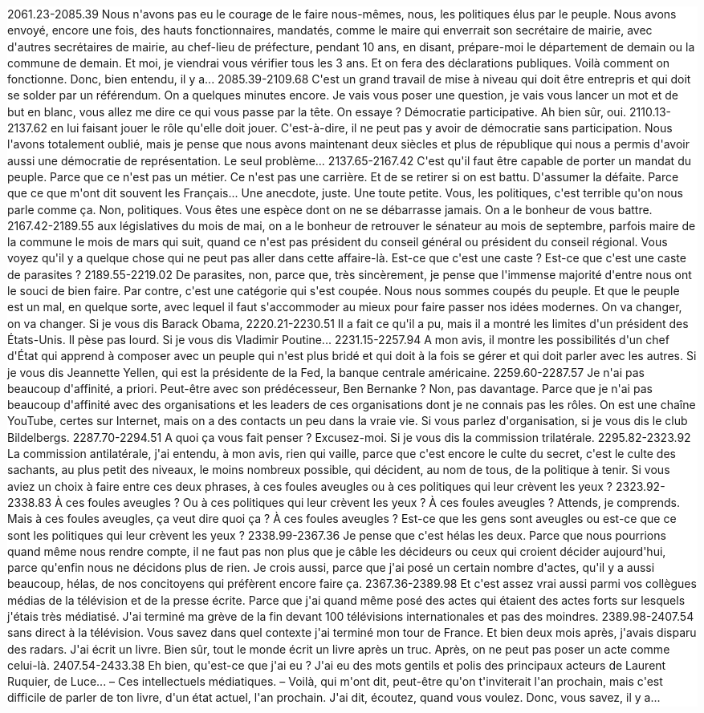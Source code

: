 2061.23-2085.39   Nous n'avons pas eu le courage de le faire nous-mêmes, nous, les politiques élus par le peuple. Nous avons envoyé, encore une fois, des hauts fonctionnaires, mandatés, comme le maire qui enverrait son secrétaire de mairie, avec d'autres secrétaires de mairie, au chef-lieu de préfecture, pendant 10 ans, en disant, prépare-moi le département de demain ou la commune de demain. Et moi, je viendrai vous vérifier tous les 3 ans. Et on fera des déclarations publiques. Voilà comment on fonctionne. Donc, bien entendu, il y a...
2085.39-2109.68   C'est un grand travail de mise à niveau qui doit être entrepris et qui doit se solder par un référendum. On a quelques minutes encore. Je vais vous poser une question, je vais vous lancer un mot et de but en blanc, vous allez me dire ce qui vous passe par la tête. On essaye ? Démocratie participative. Ah bien sûr, oui.
2110.13-2137.62   en lui faisant jouer le rôle qu'elle doit jouer. C'est-à-dire, il ne peut pas y avoir de démocratie sans participation. Nous l'avons totalement oublié, mais je pense que nous avons maintenant deux siècles et plus de république qui nous a permis d'avoir aussi une démocratie de représentation. Le seul problème...
2137.65-2167.42   C'est qu'il faut être capable de porter un mandat du peuple. Parce que ce n'est pas un métier. Ce n'est pas une carrière. Et de se retirer si on est battu. D'assumer la défaite. Parce que ce que m'ont dit souvent les Français... Une anecdote, juste. Une toute petite. Vous, les politiques, c'est terrible qu'on nous parle comme ça. Non, politiques. Vous êtes une espèce dont on ne se débarrasse jamais. On a le bonheur de vous battre.
2167.42-2189.55   aux législatives du mois de mai, on a le bonheur de retrouver le sénateur au mois de septembre, parfois maire de la commune le mois de mars qui suit, quand ce n'est pas président du conseil général ou président du conseil régional. Vous voyez qu'il y a quelque chose qui ne peut pas aller dans cette affaire-là. Est-ce que c'est une caste ? Est-ce que c'est une caste de parasites ?
2189.55-2219.02   De parasites, non, parce que, très sincèrement, je pense que l'immense majorité d'entre nous ont le souci de bien faire. Par contre, c'est une catégorie qui s'est coupée. Nous nous sommes coupés du peuple. Et que le peuple est un mal, en quelque sorte, avec lequel il faut s'accommoder au mieux pour faire passer nos idées modernes. On va changer, on va changer. Si je vous dis Barack Obama,
2220.21-2230.51   Il a fait ce qu'il a pu, mais il a montré les limites d'un président des États-Unis. Il pèse pas lourd. Si je vous dis Vladimir Poutine...
2231.15-2257.94   A mon avis, il montre les possibilités d'un chef d'État qui apprend à composer avec un peuple qui n'est plus bridé et qui doit à la fois se gérer et qui doit parler avec les autres. Si je vous dis Jeannette Yellen, qui est la présidente de la Fed, la banque centrale américaine.
2259.60-2287.57   Je n'ai pas beaucoup d'affinité, a priori. Peut-être avec son prédécesseur, Ben Bernanke ? Non, pas davantage. Parce que je n'ai pas beaucoup d'affinité avec des organisations et les leaders de ces organisations dont je ne connais pas les rôles. On est une chaîne YouTube, certes sur Internet, mais on a des contacts un peu dans la vraie vie. Si vous parlez d'organisation, si je vous dis le club Bildelbergs.
2287.70-2294.51   A quoi ça vous fait penser ? Excusez-moi. Si je vous dis la commission trilatérale.
2295.82-2323.92   La commission antilatérale, j'ai entendu, à mon avis, rien qui vaille, parce que c'est encore le culte du secret, c'est le culte des sachants, au plus petit des niveaux, le moins nombreux possible, qui décident, au nom de tous, de la politique à tenir. Si vous aviez un choix à faire entre ces deux phrases, à ces foules aveugles ou à ces politiques qui leur crèvent les yeux ?
2323.92-2338.83   À ces foules aveugles ? Ou à ces politiques qui leur crèvent les yeux ? À ces foules aveugles ? Attends, je comprends. Mais à ces foules aveugles, ça veut dire quoi ça ? À ces foules aveugles ? Est-ce que les gens sont aveugles ou est-ce que ce sont les politiques qui leur crèvent les yeux ?
2338.99-2367.36   Je pense que c'est hélas les deux. Parce que nous pourrions quand même nous rendre compte, il ne faut pas non plus que je câble les décideurs ou ceux qui croient décider aujourd'hui, parce qu'enfin nous ne décidons plus de rien. Je crois aussi, parce que j'ai posé un certain nombre d'actes, qu'il y a aussi beaucoup, hélas, de nos concitoyens qui préfèrent encore faire ça.
2367.36-2389.98   Et c'est assez vrai aussi parmi vos collègues médias de la télévision et de la presse écrite. Parce que j'ai quand même posé des actes qui étaient des actes forts sur lesquels j'étais très médiatisé. J'ai terminé ma grève de la fin devant 100 télévisions internationales et pas des moindres.
2389.98-2407.54   sans direct à la télévision. Vous savez dans quel contexte j'ai terminé mon tour de France. Et bien deux mois après, j'avais disparu des radars. J'ai écrit un livre. Bien sûr, tout le monde écrit un livre après un truc. Après, on ne peut pas poser un acte comme celui-là.
2407.54-2433.38   Eh bien, qu'est-ce que j'ai eu ? J'ai eu des mots gentils et polis des principaux acteurs de Laurent Ruquier, de Luce... – Ces intellectuels médiatiques. – Voilà, qui m'ont dit, peut-être qu'on t'inviterait l'an prochain, mais c'est difficile de parler de ton livre, d'un état actuel, l'an prochain. J'ai dit, écoutez, quand vous voulez. Donc, vous savez, il y a...